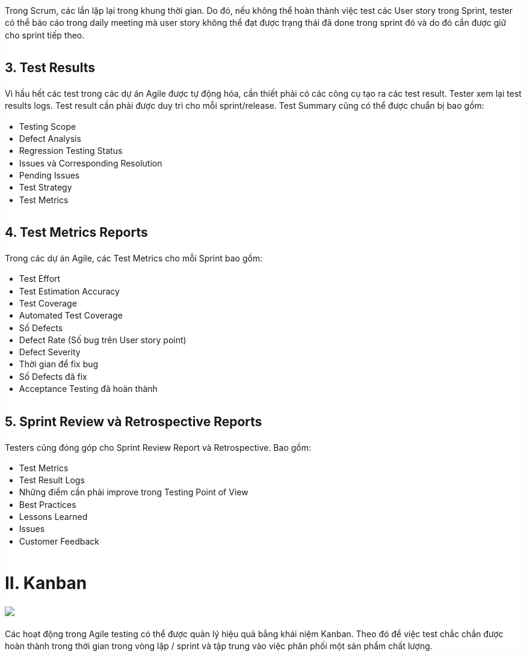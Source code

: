 Trong Scrum, các lần lặp lại trong khung thời gian. Do đó, nếu không thể hoàn thành việc test các User story trong Sprint, tester có thể báo cáo trong daily meeting mà user story không thể đạt được trạng thái đã done trong sprint đó và do đó cần được giữ cho sprint tiếp theo.

## 3. Test Results

Vì hầu hết các test trong các dự án Agile được tự động hóa, cần thiết phải có các công cụ tạo ra các test result. Tester xem lại test results logs. Test result cần phải được duy trì cho mỗi sprint/release.
Test Summary cũng có thể được chuẩn bị bao gồm:

- Testing Scope
- Defect Analysis
- Regression Testing Status
- Issues và  Corresponding Resolution
- Pending Issues
- Test Strategy
- Test Metrics

## 4. Test Metrics Reports

Trong các dự án Agile, các Test Metrics cho mỗi Sprint bao gồm:

- Test Effort
- Test Estimation Accuracy
- Test Coverage
- Automated Test Coverage
- Số Defects
- Defect Rate (Số bug trên User story point)
- Defect Severity
- Thời gian để fix bug
- Số Defects đã fix
- Acceptance Testing đã hoàn thành

## 5. Sprint Review và Retrospective Reports

Testers cũng đóng góp cho Sprint Review Report và Retrospective. Bao gồm:

- Test Metrics
- Test Result Logs
- Những điểm cần phải improve trong Testing Point of View
- Best Practices
- Lessons Learned
- Issues
- Customer Feedback

# II. Kanban

![](https://images.viblo.asia/cd33e4fd-e404-4ae4-8a90-5823c5a49427.png)

Các hoạt động trong Agile testing có thể được quản lý hiệu quả bằng khái niệm Kanban. Theo đó để việc test chắc chắn được hoàn thành trong thời gian trong vòng lặp / sprint và tập trung vào việc phân phối một sản phẩm chất lượng.
